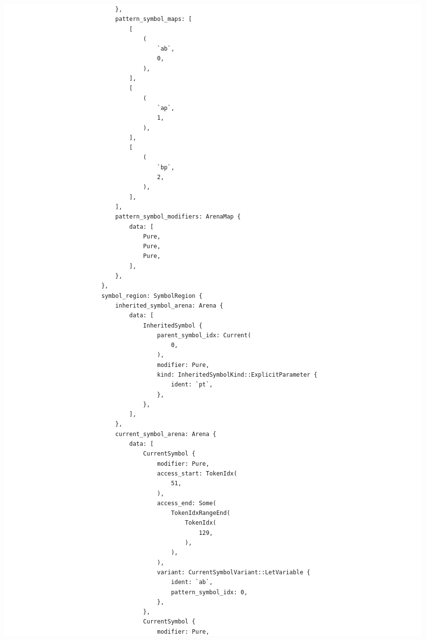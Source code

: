                                     },
                                    pattern_symbol_maps: [
                                        [
                                            (
                                                `ab`,
                                                0,
                                            ),
                                        ],
                                        [
                                            (
                                                `ap`,
                                                1,
                                            ),
                                        ],
                                        [
                                            (
                                                `bp`,
                                                2,
                                            ),
                                        ],
                                    ],
                                    pattern_symbol_modifiers: ArenaMap {
                                        data: [
                                            Pure,
                                            Pure,
                                            Pure,
                                        ],
                                    },
                                },
                                symbol_region: SymbolRegion {
                                    inherited_symbol_arena: Arena {
                                        data: [
                                            InheritedSymbol {
                                                parent_symbol_idx: Current(
                                                    0,
                                                ),
                                                modifier: Pure,
                                                kind: InheritedSymbolKind::ExplicitParameter {
                                                    ident: `pt`,
                                                },
                                            },
                                        ],
                                    },
                                    current_symbol_arena: Arena {
                                        data: [
                                            CurrentSymbol {
                                                modifier: Pure,
                                                access_start: TokenIdx(
                                                    51,
                                                ),
                                                access_end: Some(
                                                    TokenIdxRangeEnd(
                                                        TokenIdx(
                                                            129,
                                                        ),
                                                    ),
                                                ),
                                                variant: CurrentSymbolVariant::LetVariable {
                                                    ident: `ab`,
                                                    pattern_symbol_idx: 0,
                                                },
                                            },
                                            CurrentSymbol {
                                                modifier: Pure,